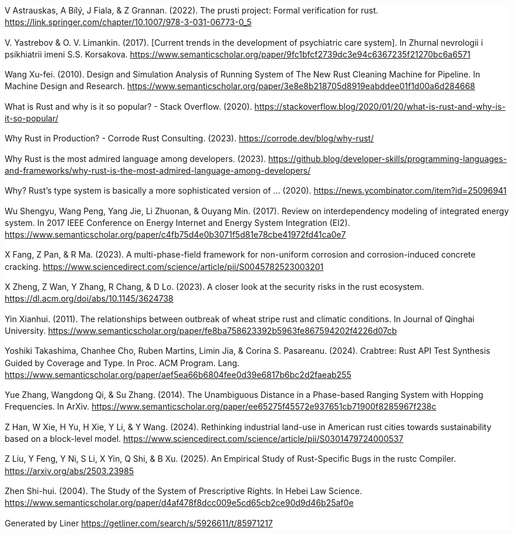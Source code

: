 V Astrauskas, A Bílý, J Fiala, & Z Grannan. (2022). The prusti project: Formal verification for rust. https://link.springer.com/chapter/10.1007/978-3-031-06773-0_5

V. Yastrebov & O. V. Limankin. (2017). [Current trends in the development of psychiatric care system]. In Zhurnal nevrologii i psikhiatrii imeni S.S. Korsakova. https://www.semanticscholar.org/paper/9fc1bfcf2739dc3e94c6367235f21270bc6a6571

Wang Xu-fei. (2010). Design and Simulation Analysis of Running System of The New Rust Cleaning Machine for Pipeline. In Machine Design and Research. https://www.semanticscholar.org/paper/3e8e8b218705d8919eabddee01f1d00a6d284668

What is Rust and why is it so popular? - Stack Overflow. (2020). https://stackoverflow.blog/2020/01/20/what-is-rust-and-why-is-it-so-popular/

Why Rust in Production? - Corrode Rust Consulting. (2023). https://corrode.dev/blog/why-rust/

Why Rust is the most admired language among developers. (2023). https://github.blog/developer-skills/programming-languages-and-frameworks/why-rust-is-the-most-admired-language-among-developers/

Why? Rust’s type system is basically a more sophisticated version of ... (2020). https://news.ycombinator.com/item?id=25096941

Wu Shengyu, Wang Peng, Yang Jie, Li Zhuonan, & Ouyang Min. (2017). Review on interdependency modeling of integrated energy system. In 2017 IEEE Conference on Energy Internet and Energy System Integration (EI2). https://www.semanticscholar.org/paper/c4fb75d4e0b3071f5d81e78cbe41972fd41ca0e7

X Fang, Z Pan, & R Ma. (2023). A multi-phase-field framework for non-uniform corrosion and corrosion-induced concrete cracking. https://www.sciencedirect.com/science/article/pii/S0045782523003201

X Zheng, Z Wan, Y Zhang, R Chang, & D Lo. (2023). A closer look at the security risks in the rust ecosystem. https://dl.acm.org/doi/abs/10.1145/3624738

Yin Xianhui. (2011). The relationships between outbreak of wheat stripe rust and climatic conditions. In Journal of Qinghai University. https://www.semanticscholar.org/paper/fe8ba758623392b5963fe867594202f4226d07cb

Yoshiki Takashima, Chanhee Cho, Ruben Martins, Limin Jia, & Corina S. Pasareanu. (2024). Crabtree: Rust API Test Synthesis Guided by Coverage and Type. In Proc. ACM Program. Lang. https://www.semanticscholar.org/paper/aef5ea66b6804fee0d39e6817b6bc2d2faeab255

Yue Zhang, Wangdong Qi, & Su Zhang. (2014). The Unambiguous Distance in a Phase-based Ranging System with Hopping Frequencies. In ArXiv. https://www.semanticscholar.org/paper/ee65275f45572e937651cb71900f8285967f238c

Z Han, W Xie, H Yu, H Xie, Y Li, & Y Wang. (2024). Rethinking industrial land-use in American rust cities towards sustainability based on a block-level model. https://www.sciencedirect.com/science/article/pii/S0301479724000537

Z Liu, Y Feng, Y Ni, S Li, X Yin, Q Shi, & B Xu. (2025). An Empirical Study of Rust-Specific Bugs in the rustc Compiler. https://arxiv.org/abs/2503.23985

Zhen Shi-hui. (2004). The Study of the System of Prescriptive Rights. In Hebei Law Science. https://www.semanticscholar.org/paper/d4af478f8dcc009e5cd65cb2ce90d9d46b25af0e



Generated by Liner
https://getliner.com/search/s/5926611/t/85971217